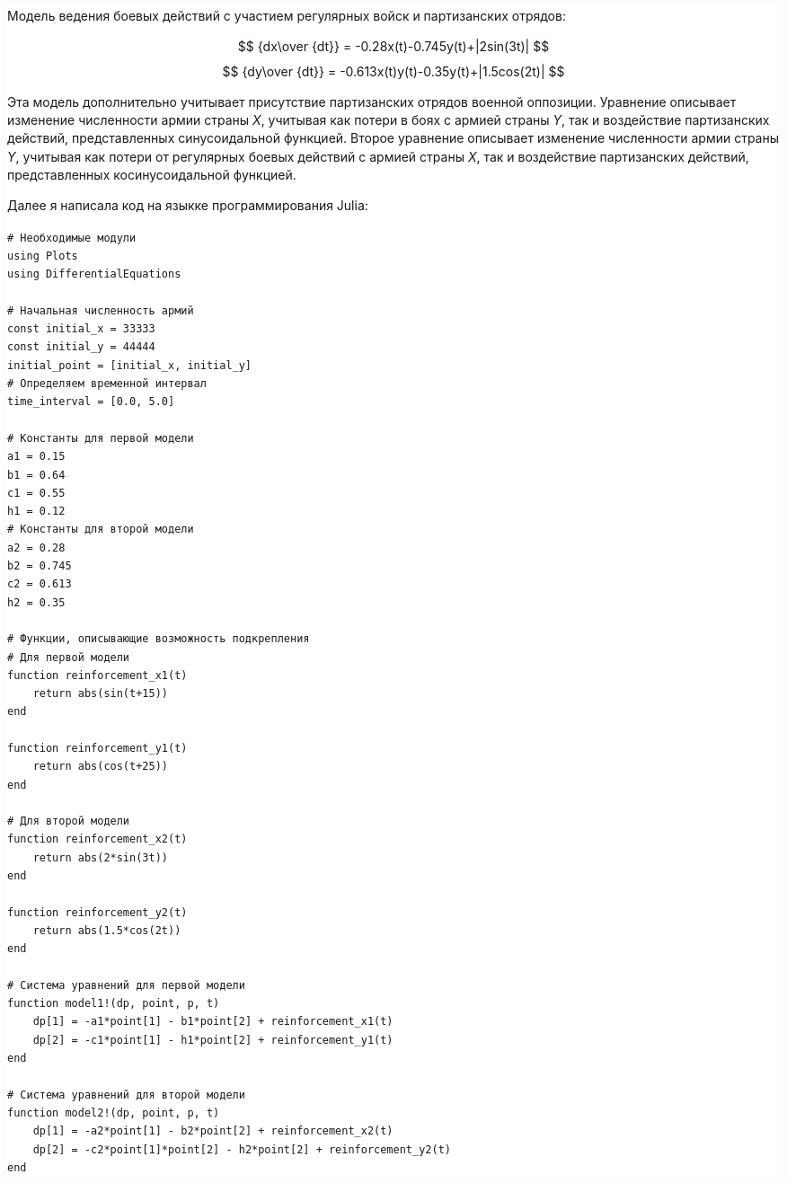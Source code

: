 Модель ведения боевых действий с участием регулярных войск и партизанских отрядов:

$$ {dx\over {dt}} = -0.28x(t)-0.745y(t)+|2sin(3t)| $$
$$ {dy\over {dt}} = -0.613x(t)y(t)-0.35y(t)+|1.5cos(2t)| $$

Эта модель дополнительно учитывает присутствие партизанских отрядов военной оппозиции. Уравнение описывает изменение численности армии страны $X$, учитывая как потери в боях с армией страны $Y$, так и воздействие партизанских действий, представленных синусоидальной функцией. Второе уравнение описывает изменение численности армии страны $Y$, учитывая как потери от регулярных боевых действий с армией страны $X$, так и воздействие партизанских действий, представленных косинусоидальной функцией.

Далее я написала код на языкке программирования Julia:

```
# Необходимые модули
using Plots
using DifferentialEquations

# Начальная численность армий
const initial_x = 33333
const initial_y = 44444
initial_point = [initial_x, initial_y]
# Определяем временной интервал
time_interval = [0.0, 5.0] 

# Константы для первой модели
a1 = 0.15
b1 = 0.64
c1 = 0.55
h1 = 0.12
# Константы для второй модели
a2 = 0.28
b2 = 0.745
c2 = 0.613
h2 = 0.35

# Функции, описывающие возможность подкрепления
# Для первой модели
function reinforcement_x1(t)
    return abs(sin(t+15))
end

function reinforcement_y1(t)
    return abs(cos(t+25))
end

# Для второй модели
function reinforcement_x2(t)
    return abs(2*sin(3t))
end

function reinforcement_y2(t)
    return abs(1.5*cos(2t))
end

# Система уравнений для первой модели
function model1!(dp, point, p, t)
    dp[1] = -a1*point[1] - b1*point[2] + reinforcement_x1(t)
    dp[2] = -c1*point[1] - h1*point[2] + reinforcement_y1(t)
end

# Система уравнений для второй модели
function model2!(dp, point, p, t)
    dp[1] = -a2*point[1] - b2*point[2] + reinforcement_x2(t)
    dp[2] = -c2*point[1]*point[2] - h2*point[2] + reinforcement_y2(t)
end
```